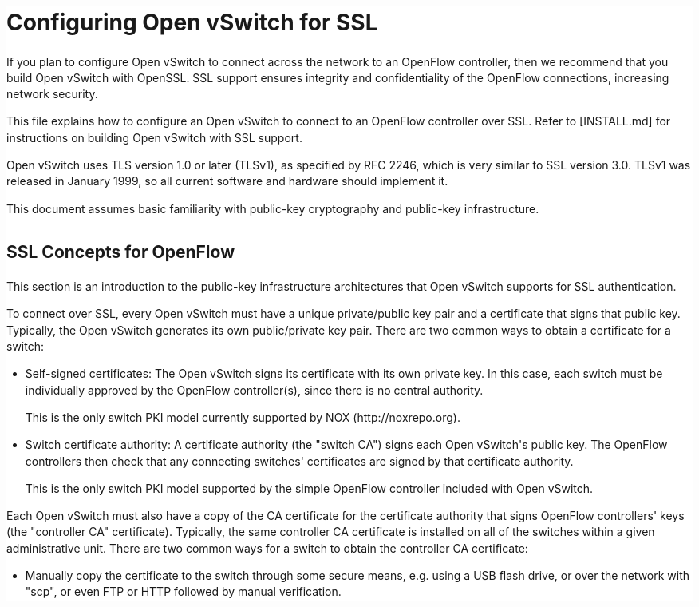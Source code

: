 Configuring Open vSwitch for SSL
================================

If you plan to configure Open vSwitch to connect across the network to
an OpenFlow controller, then we recommend that you build Open vSwitch
with OpenSSL.  SSL support ensures integrity and confidentiality of
the OpenFlow connections, increasing network security.

This file explains how to configure an Open vSwitch to connect to an
OpenFlow controller over SSL.  Refer to [INSTALL.md] for instructions
on building Open vSwitch with SSL support.

Open vSwitch uses TLS version 1.0 or later (TLSv1), as specified by
RFC 2246, which is very similar to SSL version 3.0.  TLSv1 was
released in January 1999, so all current software and hardware should
implement it.

This document assumes basic familiarity with public-key cryptography
and public-key infrastructure.

SSL Concepts for OpenFlow
-------------------------

This section is an introduction to the public-key infrastructure
architectures that Open vSwitch supports for SSL authentication.

To connect over SSL, every Open vSwitch must have a unique
private/public key pair and a certificate that signs that public key.
Typically, the Open vSwitch generates its own public/private key pair.
There are two common ways to obtain a certificate for a switch:

  * Self-signed certificates: The Open vSwitch signs its certificate
    with its own private key.  In this case, each switch must be
    individually approved by the OpenFlow controller(s), since there
    is no central authority.

    This is the only switch PKI model currently supported by NOX
    (http://noxrepo.org).

  * Switch certificate authority: A certificate authority (the
    "switch CA") signs each Open vSwitch's public key.  The OpenFlow
    controllers then check that any connecting switches'
    certificates are signed by that certificate authority.

    This is the only switch PKI model supported by the simple
    OpenFlow controller included with Open vSwitch.

Each Open vSwitch must also have a copy of the CA certificate for the
certificate authority that signs OpenFlow controllers' keys (the
"controller CA" certificate).  Typically, the same controller CA
certificate is installed on all of the switches within a given
administrative unit.  There are two common ways for a switch to obtain
the controller CA certificate:

  * Manually copy the certificate to the switch through some secure
    means, e.g. using a USB flash drive, or over the network with
    "scp", or even FTP or HTTP followed by manual verification.
